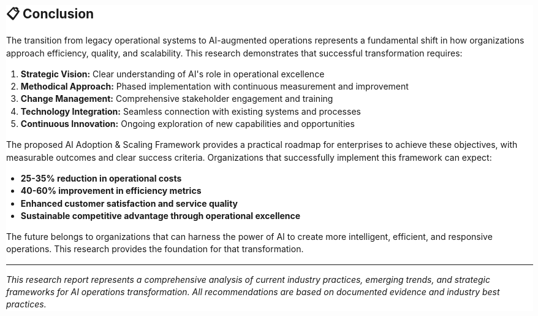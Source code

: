 
## 📋 Conclusion

The transition from legacy operational systems to AI-augmented operations represents a fundamental shift in how organizations approach efficiency, quality, and scalability. This research demonstrates that successful transformation requires:

1. **Strategic Vision:** Clear understanding of AI's role in operational excellence
2. **Methodical Approach:** Phased implementation with continuous measurement and improvement
3. **Change Management:** Comprehensive stakeholder engagement and training
4. **Technology Integration:** Seamless connection with existing systems and processes
5. **Continuous Innovation:** Ongoing exploration of new capabilities and opportunities

The proposed AI Adoption & Scaling Framework provides a practical roadmap for enterprises to achieve these objectives, with measurable outcomes and clear success criteria. Organizations that successfully implement this framework can expect:

- **25-35% reduction in operational costs**
- **40-60% improvement in efficiency metrics**
- **Enhanced customer satisfaction and service quality**
- **Sustainable competitive advantage through operational excellence**

The future belongs to organizations that can harness the power of AI to create more intelligent, efficient, and responsive operations. This research provides the foundation for that transformation.

---

*This research report represents a comprehensive analysis of current industry practices, emerging trends, and strategic frameworks for AI operations transformation. All recommendations are based on documented evidence and industry best practices.*
